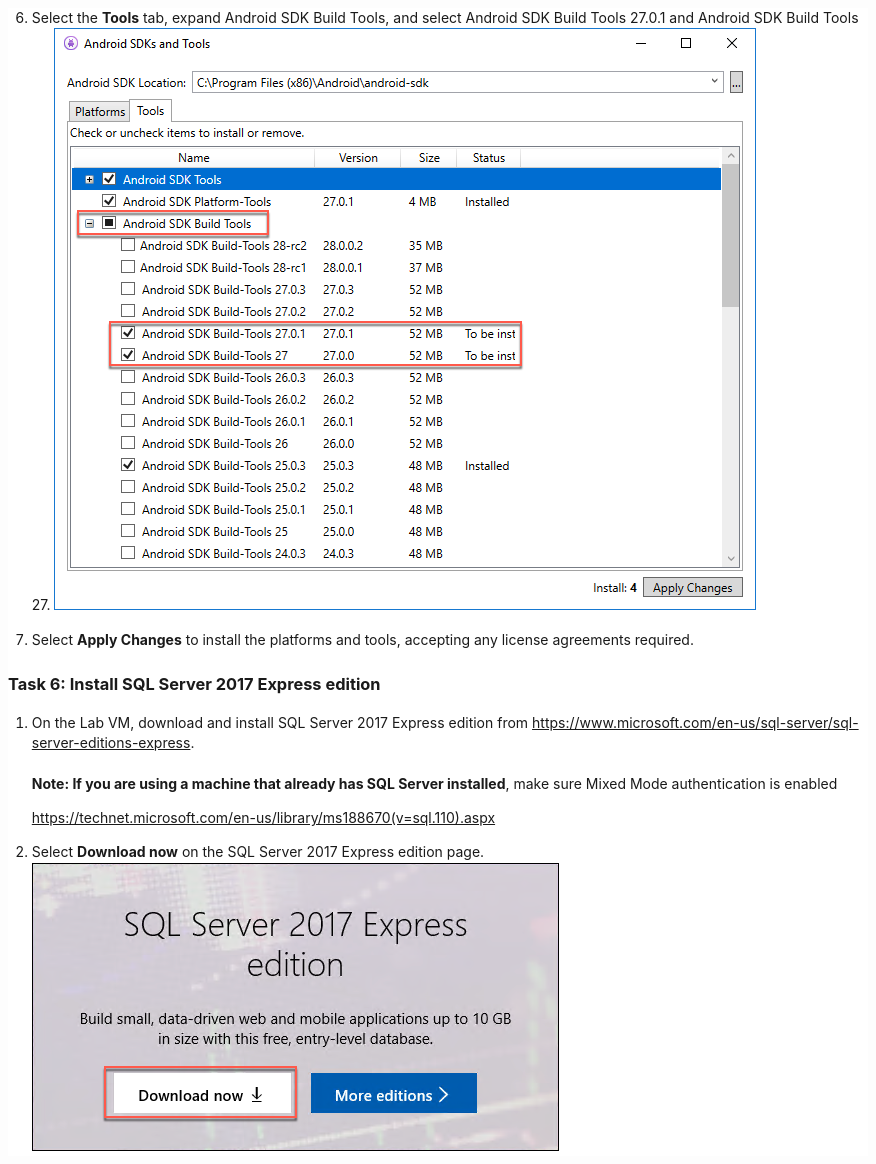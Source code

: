 6.  Select the **Tools** tab, expand Android SDK Build Tools, and select Android SDK Build Tools 27.0.1 and Android SDK Build Tools 27. ![Android SDKs and Tools dialog with Android SDK Build-Tools 27 and 27.0.1 selected under Android SDK Build Tools.](images/Setup/image24.png "Android SDKs and Tools dialog")

7.  Select **Apply Changes** to install the platforms and tools, accepting any license agreements required.

### Task 6: Install SQL Server 2017 Express edition

1.  On the Lab VM, download and install SQL Server 2017 Express edition from <https://www.microsoft.com/en-us/sql-server/sql-server-editions-express>.\
    \
    **Note: If you are using a machine that already has SQL Server installed**, make sure Mixed Mode authentication is enabled

    <https://technet.microsoft.com/en-us/library/ms188670(v=sql.110).aspx>

2.  Select **Download now** on the SQL Server 2017 Express edition page. ![SQL Server 2017 Express edition download](images/Setup/image25.png "SQL Server 2017 Express")
